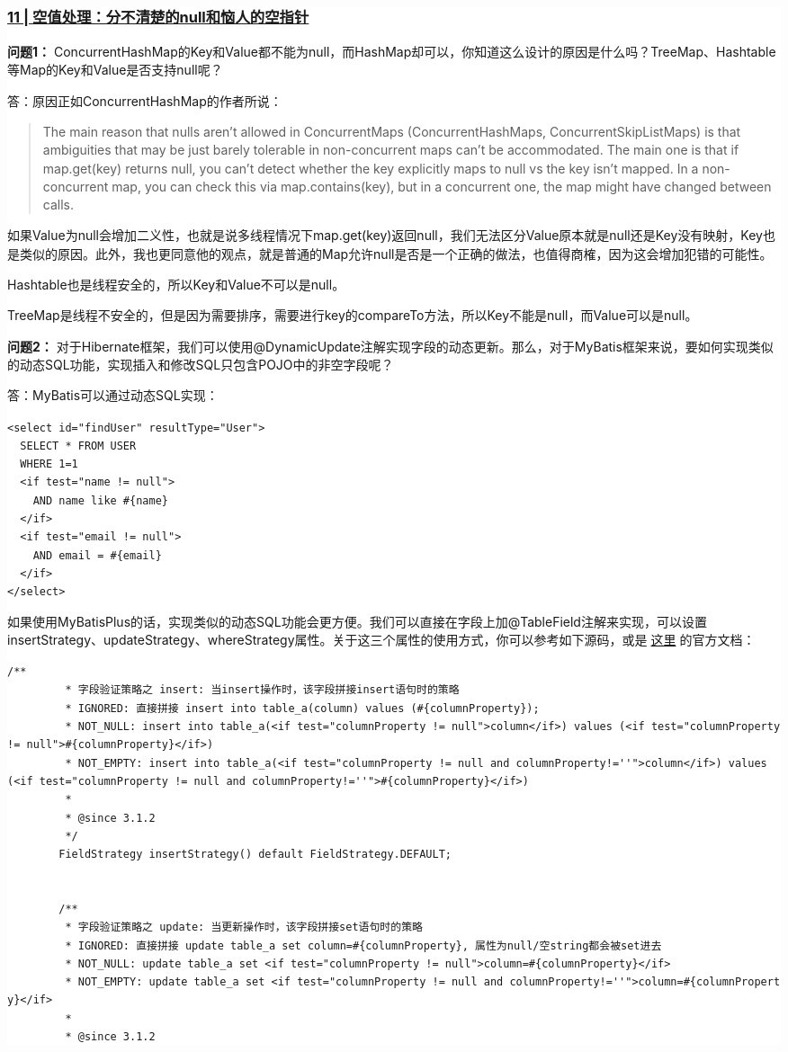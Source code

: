### [11 \| 空值处理：分不清楚的null和恼人的空指针](https://time.geekbang.org/column/article/216830)

**问题1：** ConcurrentHashMap的Key和Value都不能为null，而HashMap却可以，你知道这么设计的原因是什么吗？TreeMap、Hashtable等Map的Key和Value是否支持null呢？

答：原因正如ConcurrentHashMap的作者所说：

> The main reason that nulls aren’t allowed in ConcurrentMaps (ConcurrentHashMaps, ConcurrentSkipListMaps) is that ambiguities that may be just barely tolerable in non-concurrent maps can’t be accommodated. The main one is that if map.get(key) returns null, you can’t detect whether the key explicitly maps to null vs the key isn’t mapped. In a non-concurrent map, you can check this via map.contains(key), but in a concurrent one, the map might have changed between calls.

如果Value为null会增加二义性，也就是说多线程情况下map.get(key)返回null，我们无法区分Value原本就是null还是Key没有映射，Key也是类似的原因。此外，我也更同意他的观点，就是普通的Map允许null是否是一个正确的做法，也值得商榷，因为这会增加犯错的可能性。

Hashtable也是线程安全的，所以Key和Value不可以是null。

TreeMap是线程不安全的，但是因为需要排序，需要进行key的compareTo方法，所以Key不能是null，而Value可以是null。

**问题2：** 对于Hibernate框架，我们可以使用@DynamicUpdate注解实现字段的动态更新。那么，对于MyBatis框架来说，要如何实现类似的动态SQL功能，实现插入和修改SQL只包含POJO中的非空字段呢？

答：MyBatis可以通过动态SQL实现：

```
<select id="findUser" resultType="User">
  SELECT * FROM USER
  WHERE 1=1
  <if test="name != null">
    AND name like #{name}
  </if>
  <if test="email != null">
    AND email = #{email}
  </if>
</select>

```

如果使用MyBatisPlus的话，实现类似的动态SQL功能会更方便。我们可以直接在字段上加@TableField注解来实现，可以设置insertStrategy、updateStrategy、whereStrategy属性。关于这三个属性的使用方式，你可以参考如下源码，或是 [这里](https://mp.baomidou.com/guide/annotation.html#tablefield) 的官方文档：

```
/**
	     * 字段验证策略之 insert: 当insert操作时，该字段拼接insert语句时的策略
	     * IGNORED: 直接拼接 insert into table_a(column) values (#{columnProperty});
	     * NOT_NULL: insert into table_a(<if test="columnProperty != null">column</if>) values (<if test="columnProperty != null">#{columnProperty}</if>)
	     * NOT_EMPTY: insert into table_a(<if test="columnProperty != null and columnProperty!=''">column</if>) values (<if test="columnProperty != null and columnProperty!=''">#{columnProperty}</if>)
	     *
	     * @since 3.1.2
	     */
	    FieldStrategy insertStrategy() default FieldStrategy.DEFAULT;


	    /**
	     * 字段验证策略之 update: 当更新操作时，该字段拼接set语句时的策略
	     * IGNORED: 直接拼接 update table_a set column=#{columnProperty}, 属性为null/空string都会被set进去
	     * NOT_NULL: update table_a set <if test="columnProperty != null">column=#{columnProperty}</if>
	     * NOT_EMPTY: update table_a set <if test="columnProperty != null and columnProperty!=''">column=#{columnProperty}</if>
	     *
	     * @since 3.1.2
```
